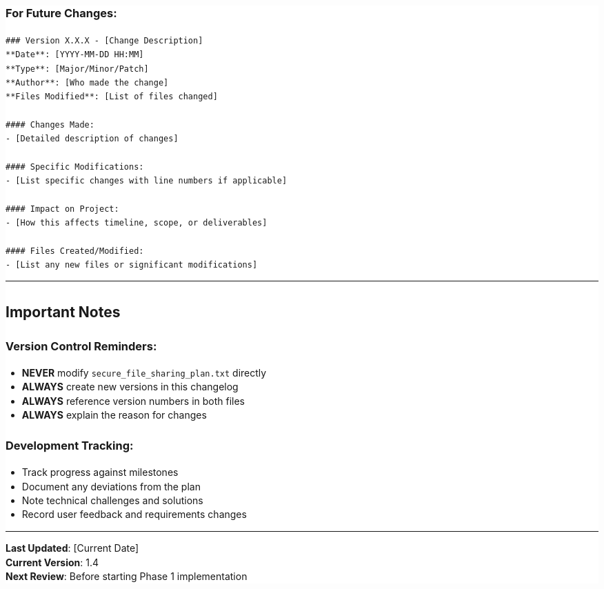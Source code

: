 ### For Future Changes:
```
### Version X.X.X - [Change Description]
**Date**: [YYYY-MM-DD HH:MM]  
**Type**: [Major/Minor/Patch]  
**Author**: [Who made the change]  
**Files Modified**: [List of files changed]

#### Changes Made:
- [Detailed description of changes]

#### Specific Modifications:
- [List specific changes with line numbers if applicable]

#### Impact on Project:
- [How this affects timeline, scope, or deliverables]

#### Files Created/Modified:
- [List any new files or significant modifications]
```

---

## Important Notes

### Version Control Reminders:
- **NEVER** modify `secure_file_sharing_plan.txt` directly
- **ALWAYS** create new versions in this changelog
- **ALWAYS** reference version numbers in both files
- **ALWAYS** explain the reason for changes

### Development Tracking:
- Track progress against milestones
- Document any deviations from the plan
- Note technical challenges and solutions
- Record user feedback and requirements changes

---

**Last Updated**: [Current Date]  
**Current Version**: 1.4  
**Next Review**: Before starting Phase 1 implementation 